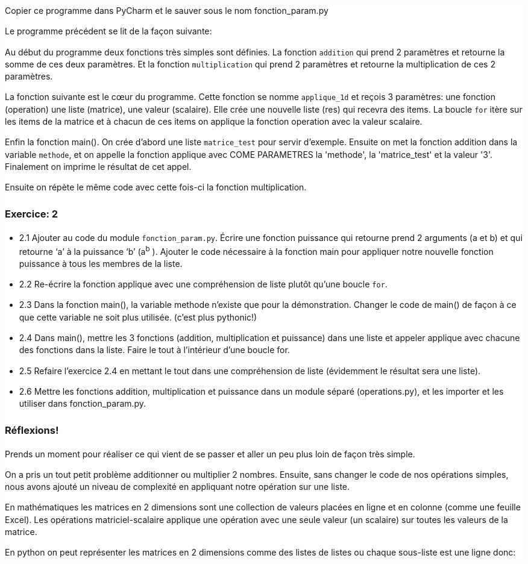 Copier ce programme dans PyCharm et le sauver sous le nom fonction_param.py

Le programme précédent se lit de la façon suivante:

Au début du programme deux fonctions très simples sont définies. La fonction `addition` qui prend 2 paramètres et retourne la somme de ces deux paramètres. Et la fonction `multiplication` qui prend 2 paramètres et retourne la multiplication de ces 2 paramètres.

La fonction suivante est le cœur du programme. Cette fonction se nomme `applique_1d` et reçois 3 paramètres: une fonction (operation) une liste (matrice), une valeur (scalaire). Elle crée une nouvelle liste (res) qui recevra des items. La boucle `for` itère sur les items de la matrice et à chacun de ces items on applique la fonction operation avec la valeur scalaire.

Enfin la fonction main(). On crée d’abord une liste `matrice_test` pour servir d’exemple. Ensuite on met la fonction addition dans la variable `methode`, et on appelle la fonction applique avec COME PARAMETRES la 'methode', la 'matrice_test' et la valeur '3'. Finalement on imprime le résultat de cet appel.

Ensuite on répète le même code avec cette fois-ci la fonction multiplication.

### Exercice: 2

- 2.1 Ajouter au code du module `fonction_param.py`. Écrire une fonction puissance qui retourne prend 2 arguments (a et b) et qui retourne ‘a’ à la puissance ‘b’ (a<sup>b</sup> ). Ajouter le code nécessaire à la fonction main pour appliquer notre nouvelle fonction puissance à tous les membres de la liste.

- 2.2 Re-écrire la fonction applique avec une compréhension de liste plutôt qu’une boucle `for`.

- 2.3 Dans la fonction main(), la variable methode n’existe que pour la démonstration. Changer le code de main() de façon à ce que cette variable ne soit plus utilisée. (c’est plus pythonic!)

- 2.4 Dans main(), mettre les 3 fonctions (addition, multiplication et puissance) dans une liste et appeler applique avec chacune des fonctions dans la liste. Faire le tout à l’intérieur d’une boucle for.

- 2.5 Refaire l’exercice 2.4 en mettant le tout dans une compréhension de liste (évidemment le résultat sera une liste).

- 2.6 Mettre les fonctions addition, multiplication et puissance dans un module séparé (operations.py), et les importer et les utiliser dans fonction_param.py.

### Réflexions!
Prends un moment pour réaliser ce qui vient de se passer et aller un peu plus loin de façon très simple.

On a pris un tout petit problème additionner ou multiplier 2 nombres. Ensuite, sans changer le code de nos opérations simples, nous avons ajouté un niveau de complexité en appliquant notre opération sur une liste.

En mathématiques les matrices en 2 dimensions sont une collection de valeurs placées en ligne et en colonne (comme une feuille Excel). Les opérations matriciel-scalaire applique une opération avec une seule valeur (un scalaire) sur toutes les valeurs de la matrice.

En python on peut représenter les matrices en 2 dimensions comme des listes de listes ou chaque sous-liste est une ligne donc:
